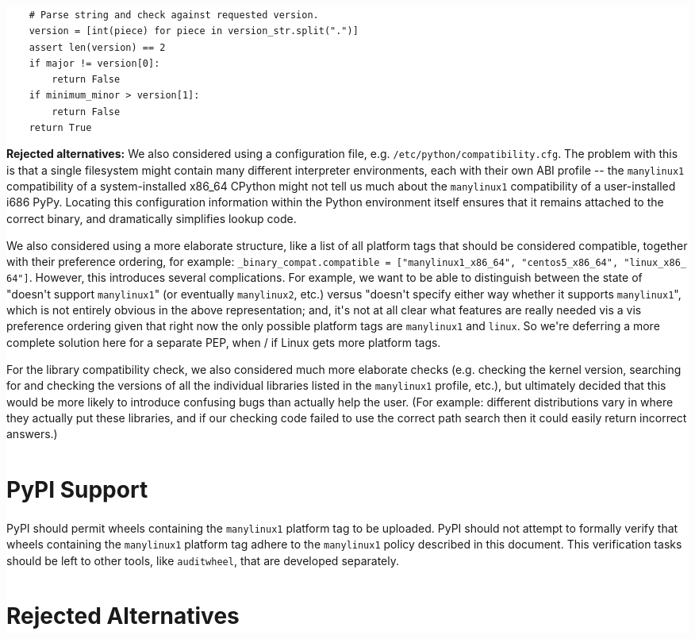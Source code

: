         # Parse string and check against requested version.
        version = [int(piece) for piece in version_str.split(".")]
        assert len(version) == 2
        if major != version[0]:
            return False
        if minimum_minor > version[1]:
            return False
        return True

**Rejected alternatives:** We also considered using a configuration
file, e.g. `/etc/python/compatibility.cfg`. The problem with this is
that a single filesystem might contain many different interpreter
environments, each with their own ABI profile -- the `manylinux1`
compatibility of a system-installed x86\_64 CPython might not tell us
much about the `manylinux1` compatibility of a user-installed i686 PyPy.
Locating this configuration information within the Python environment
itself ensures that it remains attached to the correct binary, and
dramatically simplifies lookup code.

We also considered using a more elaborate structure, like a list of all
platform tags that should be considered compatible, together with their
preference ordering, for example:
`_binary_compat.compatible = ["manylinux1_x86_64", "centos5_x86_64", "linux_x86_64"]`.
However, this introduces several complications. For example, we want to
be able to distinguish between the state of "doesn't support
`manylinux1`" (or eventually `manylinux2`, etc.) versus "doesn't specify
either way whether it supports `manylinux1`", which is not entirely
obvious in the above representation; and, it's not at all clear what
features are really needed vis a vis preference ordering given that
right now the only possible platform tags are `manylinux1` and `linux`.
So we're deferring a more complete solution here for a separate PEP,
when / if Linux gets more platform tags.

For the library compatibility check, we also considered much more
elaborate checks (e.g. checking the kernel version, searching for and
checking the versions of all the individual libraries listed in the
`manylinux1` profile, etc.), but ultimately decided that this would be
more likely to introduce confusing bugs than actually help the user.
(For example: different distributions vary in where they actually put
these libraries, and if our checking code failed to use the correct path
search then it could easily return incorrect answers.)

PyPI Support
============

PyPI should permit wheels containing the `manylinux1` platform tag to be
uploaded. PyPI should not attempt to formally verify that wheels
containing the `manylinux1` platform tag adhere to the `manylinux1`
policy described in this document. This verification tasks should be
left to other tools, like `auditwheel`, that are developed separately.

Rejected Alternatives
=====================
